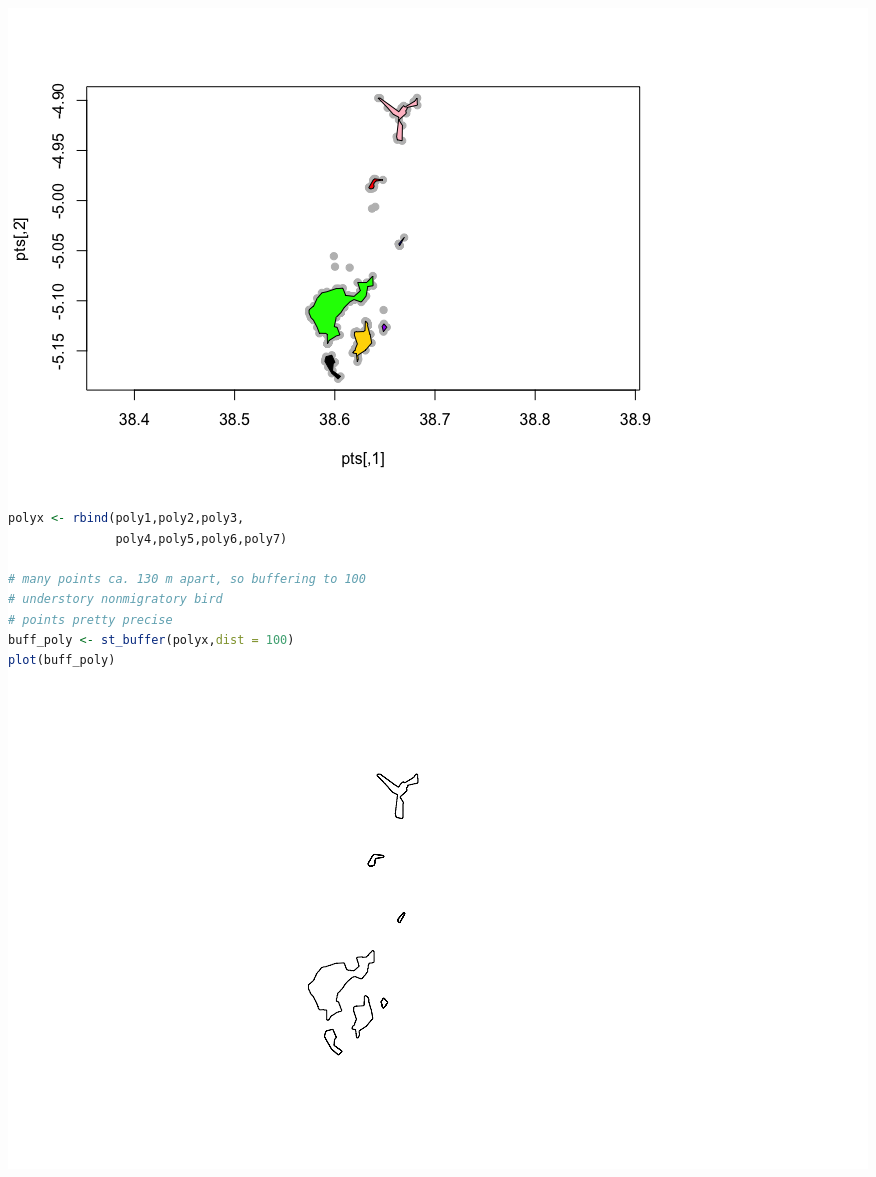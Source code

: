 ``` r
```

![](RangeSizes_files/figure-gfm/unnamed-chunk-4-1.png)

``` r
polyx <- rbind(poly1,poly2,poly3,
               poly4,poly5,poly6,poly7)

# many points ca. 130 m apart, so buffering to 100
# understory nonmigratory bird
# points pretty precise
buff_poly <- st_buffer(polyx,dist = 100)
plot(buff_poly)
```

![](RangeSizes_files/figure-gfm/unnamed-chunk-5-1.png)